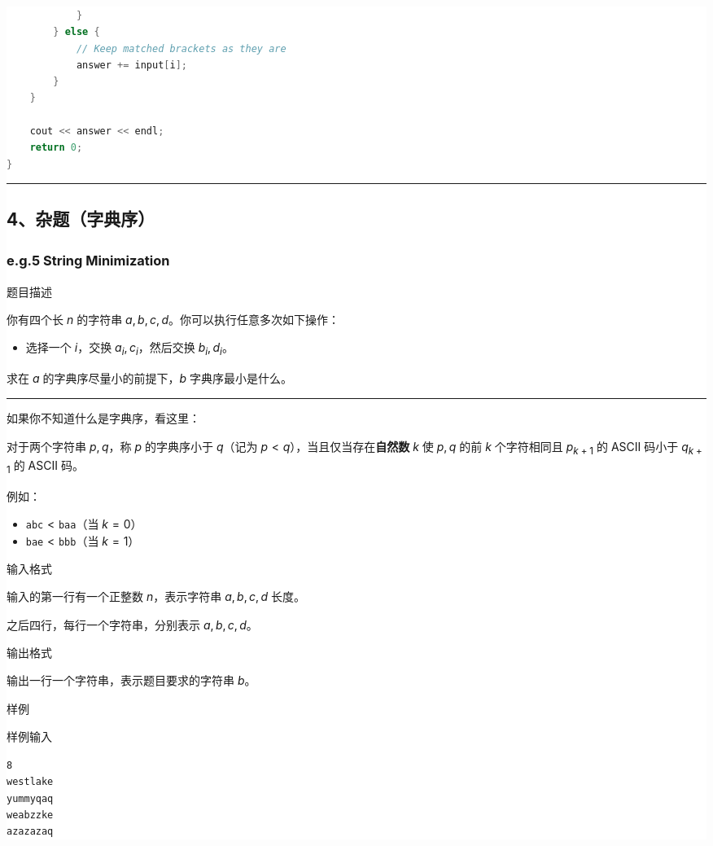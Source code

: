 ```c++
            }
        } else {
            // Keep matched brackets as they are
            answer += input[i];
        }
    }
    
    cout << answer << endl;
    return 0;
}
```



---

## 4、杂题（字典序）

### e.g.5 String Minimization

题目描述

你有四个长 $n$ 的字符串 $a,b,c,d$。你可以执行任意多次如下操作：

- 选择一个 $i$，交换 $a_i,c_i$，然后交换 $b_i,d_i$。

求在 $a$ 的字典序尽量小的前提下，$b$ 字典序最小是什么。

---

如果你不知道什么是字典序，看这里：

对于两个字符串 $p,q$，称 $p$ 的字典序小于 $q$（记为 $p<q$），当且仅当存在**自然数** $k$ 使 $p,q$ 的前 $k$ 个字符相同且 $p_{k+1}$ 的 ASCII 码小于 $q_{k+1}$ 的 ASCII 码。

例如：
- $\texttt{abc}<\texttt{baa}$（当 $k=0$）
- $\texttt{bae}<\texttt{bbb}$（当 $k=1$）

输入格式

输入的第一行有一个正整数 $n$，表示字符串 $a,b,c,d$ 长度。

之后四行，每行一个字符串，分别表示 $a,b,c,d$。

输出格式

输出一行一个字符串，表示题目要求的字符串 $b$。

样例 

样例输入 

```
8
westlake
yummyqaq
weabzzke
azazazaq
```

